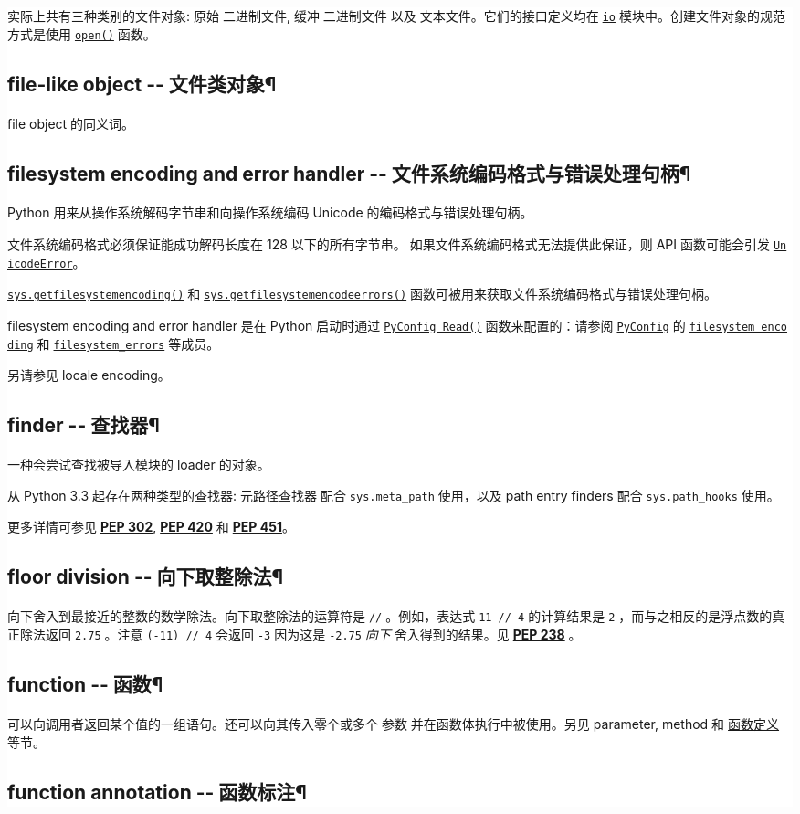 实际上共有三种类别的文件对象: 原始 二进制文件, 缓冲 二进制文件 以及 文本文件。它们的接口定义均在 [`io`](library/io.md#module-io "io: Core tools for working with streams.") 模块中。创建文件对象的规范方式是使用 [`open()`](library/functions.md#open "open") 函数。

## file-like object -- 文件类对象¶


file object 的同义词。

## filesystem encoding and error handler -- 文件系统编码格式与错误处理句柄¶


Python 用来从操作系统解码字节串和向操作系统编码 Unicode 的编码格式与错误处理句柄。

文件系统编码格式必须保证能成功解码长度在 128 以下的所有字节串。 如果文件系统编码格式无法提供此保证，则 API 函数可能会引发 [`UnicodeError`](library/exceptions.md#UnicodeError "UnicodeError")。

[`sys.getfilesystemencoding()`](library/sys.md#sys.getfilesystemencoding "sys.getfilesystemencoding") 和 [`sys.getfilesystemencodeerrors()`](library/sys.md#sys.getfilesystemencodeerrors "sys.getfilesystemencodeerrors") 函数可被用来获取文件系统编码格式与错误处理句柄。

filesystem encoding and error handler 是在 Python 启动时通过 [`PyConfig_Read()`](c-api/init_config.md#c.PyConfig_Read "PyConfig_Read") 函数来配置的：请参阅 [`PyConfig`](c-api/init_config.md#c.PyConfig "PyConfig") 的 [`filesystem_encoding`](c-api/init_config.md#c.PyConfig.filesystem_encoding "PyConfig.filesystem_encoding") 和 [`filesystem_errors`](c-api/init_config.md#c.PyConfig.filesystem_errors "PyConfig.filesystem_errors") 等成员。

另请参见 locale encoding。

## finder -- 查找器¶


一种会尝试查找被导入模块的 loader 的对象。

从 Python 3.3 起存在两种类型的查找器: 元路径查找器 配合 [`sys.meta_path`](library/sys.md#sys.meta_path "sys.meta_path") 使用，以及 path entry finders 配合 [`sys.path_hooks`](library/sys.md#sys.path_hooks "sys.path_hooks") 使用。

更多详情可参见 [**PEP 302**](https://peps.python.org/pep-0302/), [**PEP 420**](https://peps.python.org/pep-0420/) 和 [**PEP 451**](https://peps.python.org/pep-0451/)。

## floor division -- 向下取整除法¶


向下舍入到最接近的整数的数学除法。向下取整除法的运算符是 `//` 。例如，表达式 `11 // 4` 的计算结果是 `2` ，而与之相反的是浮点数的真正除法返回 `2.75` 。注意 `(-11) // 4` 会返回 `-3` 因为这是 `-2.75` _向下_ 舍入得到的结果。见 [**PEP 238**](https://peps.python.org/pep-0238/) 。

## function -- 函数¶


可以向调用者返回某个值的一组语句。还可以向其传入零个或多个 参数 并在函数体执行中被使用。另见 parameter, method 和 [函数定义](reference/compound_stmts.md#function) 等节。

## function annotation -- 函数标注¶

